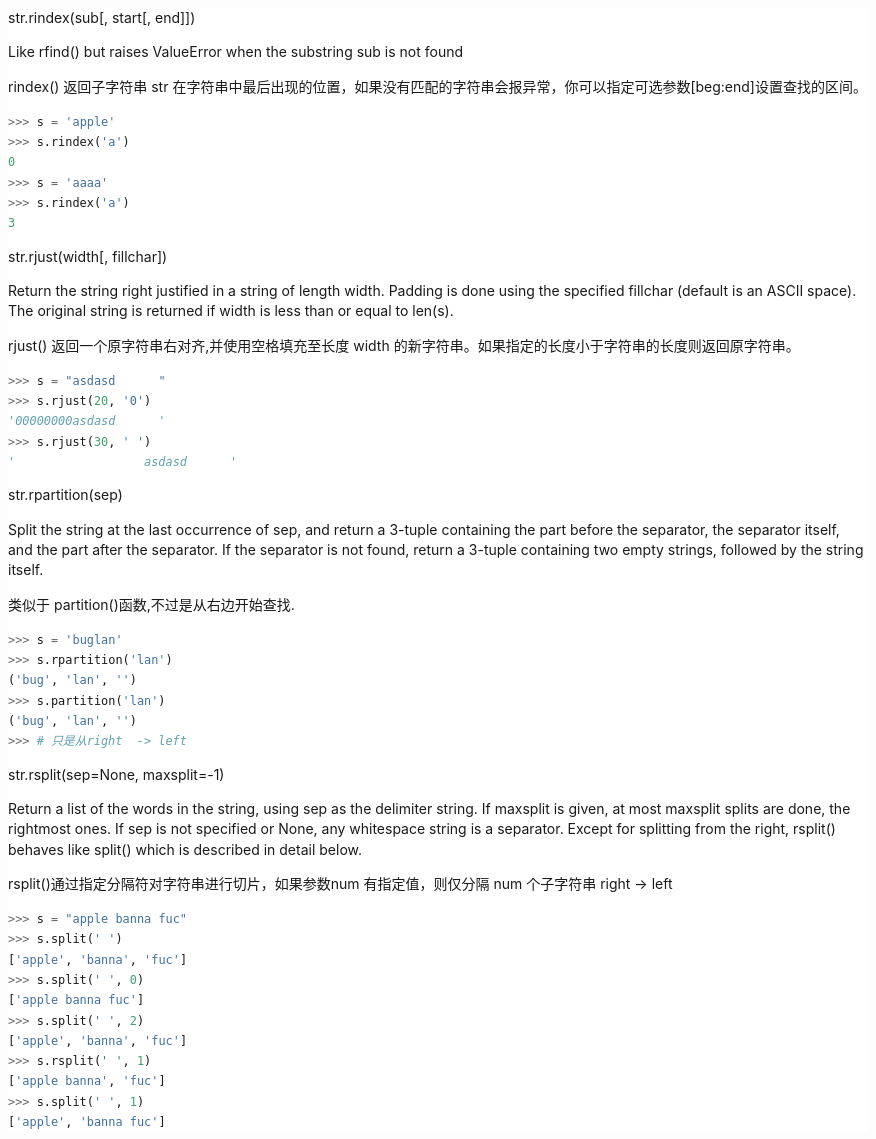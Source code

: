 str.rindex(sub[, start[, end]])

Like rfind() but raises ValueError when the substring sub is not found

rindex() 返回子字符串 str 在字符串中最后出现的位置，如果没有匹配的字符串会报异常，你可以指定可选参数[beg:end]设置查找的区间。

```python
>>> s = 'apple'
>>> s.rindex('a')
0
>>> s = 'aaaa'
>>> s.rindex('a')
3
```

str.rjust(width[, fillchar])

Return the string right justified in a string of length width. Padding is done using the specified fillchar (default is an ASCII space). The original string is returned if width is less than or equal to len(s).

 rjust() 返回一个原字符串右对齐,并使用空格填充至长度 width 的新字符串。如果指定的长度小于字符串的长度则返回原字符串。

 ```python
>>> s = "asdasd      "
>>> s.rjust(20, '0')
'00000000asdasd      '
>>> s.rjust(30, ' ')
'                  asdasd      '
 ```

str.rpartition(sep)

Split the string at the last occurrence of sep, and return a 3-tuple containing the part before the separator, the separator itself, and the part after the separator. If the separator is not found, return a 3-tuple containing two empty strings, followed by the string itself.

类似于 partition()函数,不过是从右边开始查找.

```python
>>> s = 'buglan'
>>> s.rpartition('lan')
('bug', 'lan', '')
>>> s.partition('lan')
('bug', 'lan', '')
>>> # 只是从right  -> left
```

str.rsplit(sep=None, maxsplit=-1)

Return a list of the words in the string, using sep as the delimiter string. If maxsplit is given, at most maxsplit splits are done, the rightmost ones. If sep is not specified or None, any whitespace string is a separator. Except for splitting from the right, rsplit() behaves like split() which is described in detail below.

rsplit()通过指定分隔符对字符串进行切片，如果参数num 有指定值，则仅分隔 num 个子字符串 right -> left

```python
>>> s = "apple banna fuc"
>>> s.split(' ')
['apple', 'banna', 'fuc']
>>> s.split(' ', 0)
['apple banna fuc']
>>> s.split(' ', 2)
['apple', 'banna', 'fuc']
>>> s.rsplit(' ', 1)
['apple banna', 'fuc']
>>> s.split(' ', 1)
['apple', 'banna fuc']
```
